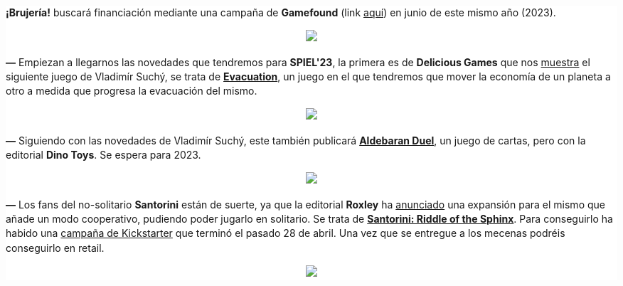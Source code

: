**¡Brujería!** buscará financiación mediante una campaña de **Gamefound** (link
[aquí](https://gamefound.com/projects/saltandpepper/witchcraft-?ref=creator#/section/project-story))
en junio de este mismo año (2023).

<p align="center">
<img height="250"
src="https://cf.geekdo-images.com/w5zGUcVVqMdNUgktNZppAQ__imagepage/img/5-84ymT-USD-oJXwI_11ASMsmAQ=/fit-in/900x600/filters:no_upscale():strip_icc()/pic7425568.jpg">
</p>

**—** Empiezan a llegarnos las novedades que tendremos para **SPIEL'23**, la
primera es de **Delicious Games** que nos
[muestra](https://boardgamegeek.com/blogpost/146053/vladimir-suchy-takes-you-underwater-shipyard-and-n) 
el siguiente juego de Vladimír Suchý, se trata de
**[Evacuation](https://boardgamegeek.com/boardgame/382843/evacuation)**, un
juego en el que tendremos que mover la economía de un planeta a otro a medida
que progresa la evacuación del mismo. 

<p align="center">
<img height="250"
src="https://cf.geekdo-images.com/1VaN0EmQKCyeMo-mcGNqJA__imagepage/img/eozVLGQ3T_AlD8BxBAAoVf4-D98=/fit-in/900x600/filters:no_upscale():strip_icc()/pic7437874.jpg"></p>


**—** Siguiendo con las novedades de Vladimír Suchý, este también publicará
**[Aldebaran
Duel](https://boardgamegeek.com/boardgame/383175/aldebaran-duel)**, un juego de
cartas, pero con la editorial **Dino Toys**. Se espera para 2023.

<p align="center">
<img height="250"
src="https://cf.geekdo-images.com/IiNUtrR32Ny1QHXVjGioog__imagepage/img/xLBBQSquBSFirezNMuYDMVk_wok=/fit-in/900x600/filters:no_upscale():strip_icc()/pic7426579.jpg"></p>

**—** Los fans del no-solitario **Santorini** están de suerte, ya que la
editorial **Roxley** ha
[anunciado](https://boardgamegeek.com/blogpost/145813/everything-old-new-again-santorini-decrypto-and-ce)
una expansión para el mismo que añade un modo cooperativo, pudiendo poder
jugarlo en solitario. Se trata de **[Santorini: Riddle of the
Sphinx](https://boardgamegeek.com/boardgameexpansion/383477/santorini-riddle-sphinx)**. Para
conseguirlo ha habido una [campaña de
Kickstarter](https://www.kickstarter.com/projects/roxley/santorini-pantheon-edition-and-the-riddle-of-the-sphinx?ref=mazmorreoensolitario)
que terminó el pasado 28 de abril. Una vez que se entregue a los mecenas
podréis conseguirlo en retail.


<p align="center">
<img height="250"
src="https://cf.geekdo-images.com/g4mqcvod6XKsmzTN2u5aVA__imagepage/img/3jt0lzPlmcbL0iFJS7_3Ib-_LXA=/fit-in/900x600/filters:no_upscale():strip_icc()/pic7296551.jpg"></p>
